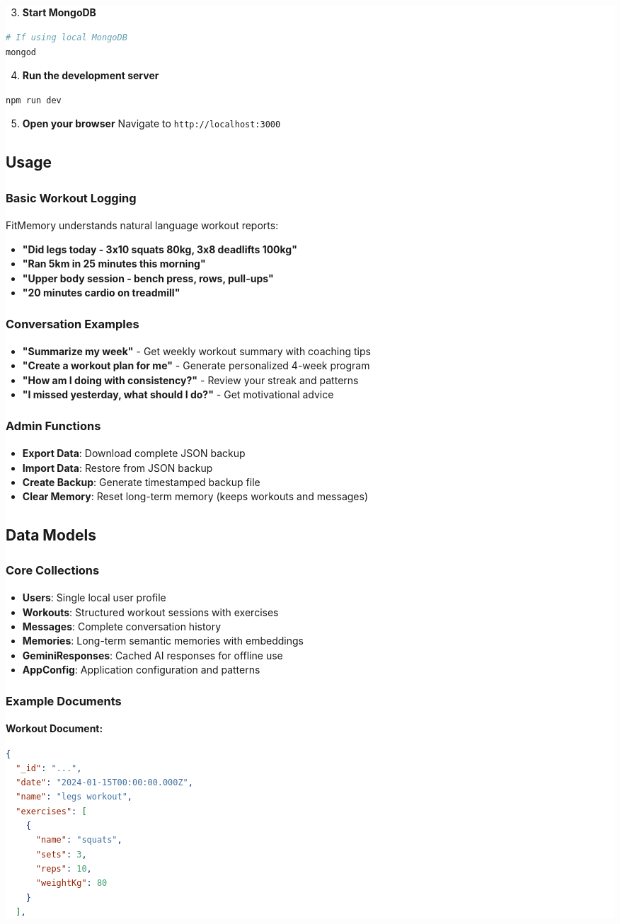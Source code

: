 3. **Start MongoDB**
```bash
# If using local MongoDB
mongod
```

4. **Run the development server**
```bash
npm run dev
```

5. **Open your browser**
Navigate to `http://localhost:3000`

## Usage

### Basic Workout Logging

FitMemory understands natural language workout reports:

- **"Did legs today - 3x10 squats 80kg, 3x8 deadlifts 100kg"**
- **"Ran 5km in 25 minutes this morning"**
- **"Upper body session - bench press, rows, pull-ups"**
- **"20 minutes cardio on treadmill"**

### Conversation Examples

- **"Summarize my week"** - Get weekly workout summary with coaching tips
- **"Create a workout plan for me"** - Generate personalized 4-week program
- **"How am I doing with consistency?"** - Review your streak and patterns
- **"I missed yesterday, what should I do?"** - Get motivational advice

### Admin Functions

- **Export Data**: Download complete JSON backup
- **Import Data**: Restore from JSON backup
- **Create Backup**: Generate timestamped backup file
- **Clear Memory**: Reset long-term memory (keeps workouts and messages)

## Data Models

### Core Collections

- **Users**: Single local user profile
- **Workouts**: Structured workout sessions with exercises
- **Messages**: Complete conversation history
- **Memories**: Long-term semantic memories with embeddings
- **GeminiResponses**: Cached AI responses for offline use
- **AppConfig**: Application configuration and patterns

### Example Documents

**Workout Document:**
```json
{
  "_id": "...",
  "date": "2024-01-15T00:00:00.000Z",
  "name": "legs workout",
  "exercises": [
    {
      "name": "squats",
      "sets": 3,
      "reps": 10,
      "weightKg": 80
    }
  ],
```